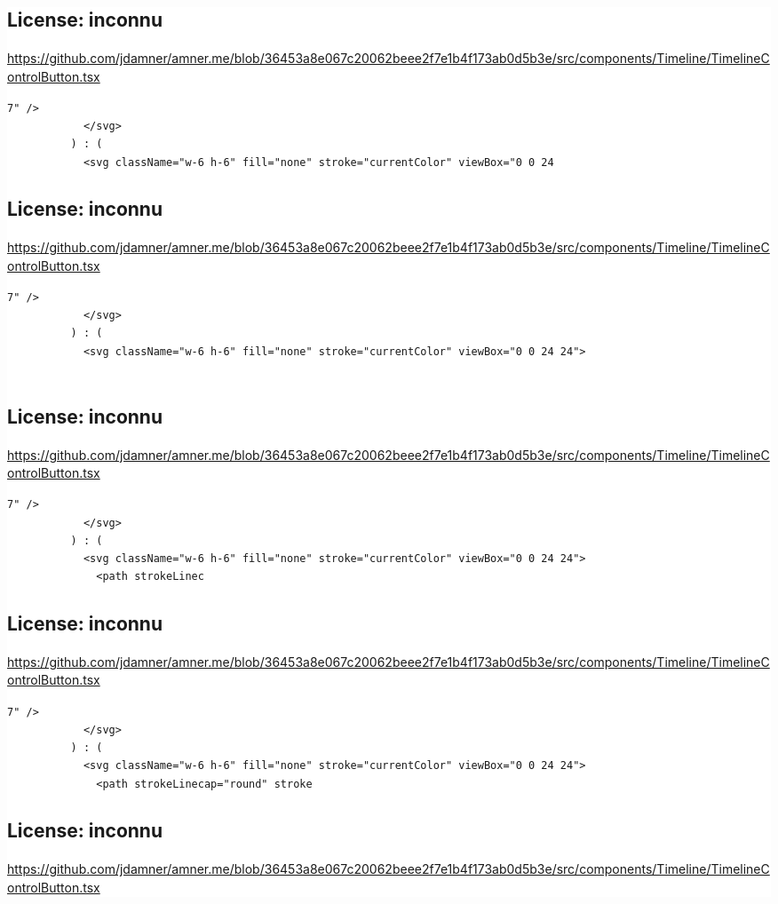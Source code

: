 
## License: inconnu
https://github.com/jdamner/amner.me/blob/36453a8e067c20062beee2f7e1b4f173ab0d5b3e/src/components/Timeline/TimelineControlButton.tsx

```
7" />
            </svg>
          ) : (
            <svg className="w-6 h-6" fill="none" stroke="currentColor" viewBox="0 0 24
```


## License: inconnu
https://github.com/jdamner/amner.me/blob/36453a8e067c20062beee2f7e1b4f173ab0d5b3e/src/components/Timeline/TimelineControlButton.tsx

```
7" />
            </svg>
          ) : (
            <svg className="w-6 h-6" fill="none" stroke="currentColor" viewBox="0 0 24 24">
              
```


## License: inconnu
https://github.com/jdamner/amner.me/blob/36453a8e067c20062beee2f7e1b4f173ab0d5b3e/src/components/Timeline/TimelineControlButton.tsx

```
7" />
            </svg>
          ) : (
            <svg className="w-6 h-6" fill="none" stroke="currentColor" viewBox="0 0 24 24">
              <path strokeLinec
```


## License: inconnu
https://github.com/jdamner/amner.me/blob/36453a8e067c20062beee2f7e1b4f173ab0d5b3e/src/components/Timeline/TimelineControlButton.tsx

```
7" />
            </svg>
          ) : (
            <svg className="w-6 h-6" fill="none" stroke="currentColor" viewBox="0 0 24 24">
              <path strokeLinecap="round" stroke
```


## License: inconnu
https://github.com/jdamner/amner.me/blob/36453a8e067c20062beee2f7e1b4f173ab0d5b3e/src/components/Timeline/TimelineControlButton.tsx
